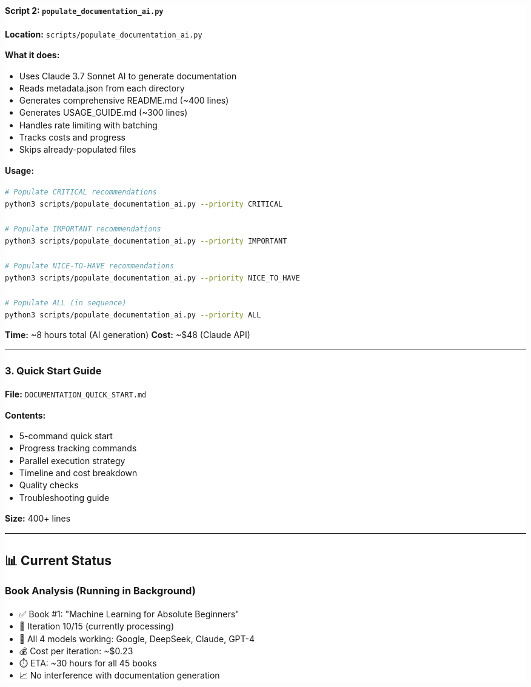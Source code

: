 #### Script 2: `populate_documentation_ai.py`
**Location:** `scripts/populate_documentation_ai.py`

**What it does:**
- Uses Claude 3.7 Sonnet AI to generate documentation
- Reads metadata.json from each directory
- Generates comprehensive README.md (~400 lines)
- Generates USAGE_GUIDE.md (~300 lines)
- Handles rate limiting with batching
- Tracks costs and progress
- Skips already-populated files

**Usage:**
```bash
# Populate CRITICAL recommendations
python3 scripts/populate_documentation_ai.py --priority CRITICAL

# Populate IMPORTANT recommendations
python3 scripts/populate_documentation_ai.py --priority IMPORTANT

# Populate NICE-TO-HAVE recommendations
python3 scripts/populate_documentation_ai.py --priority NICE_TO_HAVE

# Populate ALL (in sequence)
python3 scripts/populate_documentation_ai.py --priority ALL
```

**Time:** ~8 hours total (AI generation)
**Cost:** ~$48 (Claude API)

---

### 3. Quick Start Guide
**File:** `DOCUMENTATION_QUICK_START.md`

**Contents:**
- 5-command quick start
- Progress tracking commands
- Parallel execution strategy
- Timeline and cost breakdown
- Quality checks
- Troubleshooting guide

**Size:** 400+ lines

---

## 📊 Current Status

### Book Analysis (Running in Background)
- ✅ Book #1: "Machine Learning for Absolute Beginners"
- 🔄 Iteration 10/15 (currently processing)
- 🤖 All 4 models working: Google, DeepSeek, Claude, GPT-4
- 💰 Cost per iteration: ~$0.23
- ⏱️ ETA: ~30 hours for all 45 books
- 📈 No interference with documentation generation
